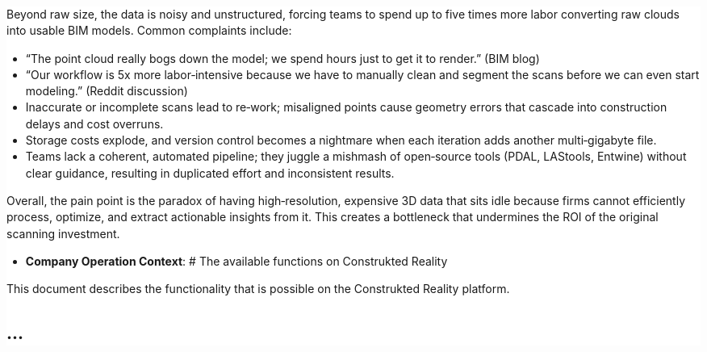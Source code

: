 Beyond raw size, the data is noisy and unstructured, forcing teams to spend up to five times more labor converting raw clouds into usable BIM models. Common complaints include:
- “The point cloud really bogs down the model; we spend hours just to get it to render.” (BIM blog)
- “Our workflow is 5x more labor‑intensive because we have to manually clean and segment the scans before we can even start modeling.” (Reddit discussion)
- Inaccurate or incomplete scans lead to re‑work; misaligned points cause geometry errors that cascade into construction delays and cost overruns. 
- Storage costs explode, and version control becomes a nightmare when each iteration adds another multi‑gigabyte file.
- Teams lack a coherent, automated pipeline; they juggle a mishmash of open‑source tools (PDAL, LAStools, Entwine) without clear guidance, resulting in duplicated effort and inconsistent results.

Overall, the pain point is the paradox of having high‑resolution, expensive 3D data that sits idle because firms cannot efficiently process, optimize, and extract actionable insights from it. This creates a bottleneck that undermines the ROI of the original scanning investment.
- **Company Operation Context**: # The available functions on Construkted Reality

This document describes the functionality that is possible on the Construkted Reality platform.

...
---
